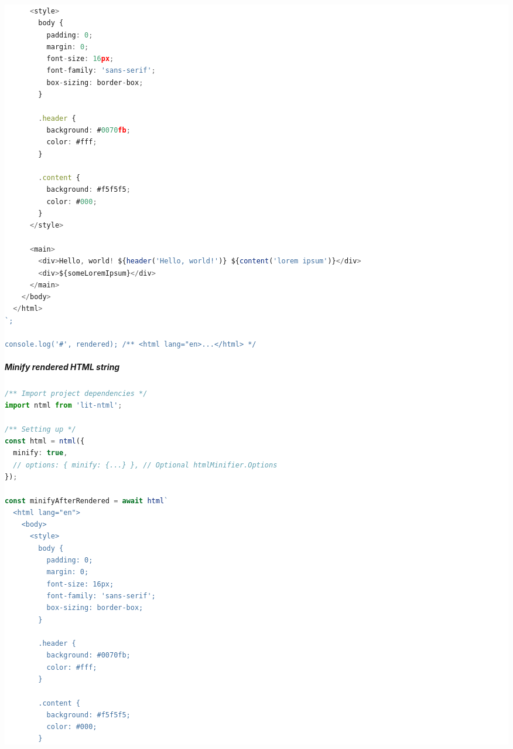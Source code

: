 ```ts
      <style>
        body {
          padding: 0;
          margin: 0;
          font-size: 16px;
          font-family: 'sans-serif';
          box-sizing: border-box;
        }

        .header {
          background: #0070fb;
          color: #fff;
        }

        .content {
          background: #f5f5f5;
          color: #000;
        }
      </style>

      <main>
        <div>Hello, world! ${header('Hello, world!')} ${content('lorem ipsum')}</div>
        <div>${someLoremIpsum}</div>
      </main>
    </body>
  </html>
`;

console.log('#', rendered); /** <html lang="en>...</html> */
```

##### Minify rendered HTML string

```ts
/** Import project dependencies */
import ntml from 'lit-ntml';

/** Setting up */
const html = ntml({
  minify: true,
  // options: { minify: {...} }, // Optional htmlMinifier.Options
});

const minifyAfterRendered = await html`
  <html lang="en">
    <body>
      <style>
        body {
          padding: 0;
          margin: 0;
          font-size: 16px;
          font-family: 'sans-serif';
          box-sizing: border-box;
        }

        .header {
          background: #0070fb;
          color: #fff;
        }

        .content {
          background: #f5f5f5;
          color: #000;
        }
```